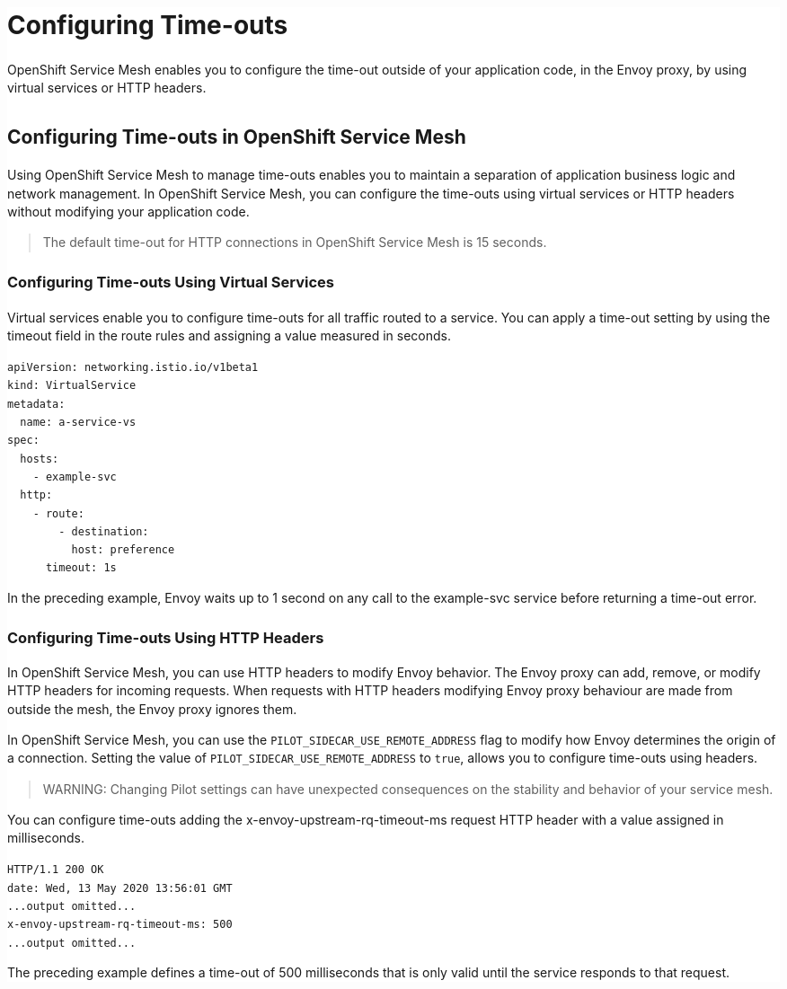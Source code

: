 
# Configuring Time-outs
OpenShift Service Mesh enables you to configure the time-out outside of your application code, in the Envoy proxy, by using virtual services or HTTP headers.

## Configuring Time-outs in OpenShift Service Mesh
Using OpenShift Service Mesh to manage time-outs enables you to maintain a separation of application business logic and network management.
In OpenShift Service Mesh, you can configure the time-outs using virtual services or HTTP headers without modifying your application code.
> The default time-out for HTTP connections in OpenShift Service Mesh is 15 seconds.

### Configuring Time-outs Using Virtual Services
Virtual services enable you to configure time-outs for all traffic routed to a service. You can apply a time-out setting by using the timeout field in the route rules and assigning a value measured in seconds.
```
apiVersion: networking.istio.io/v1beta1
kind: VirtualService
metadata:
  name: a-service-vs
spec:
  hosts:
    - example-svc
  http:
    - route:
        - destination:
          host: preference
      timeout: 1s
```
In the preceding example, Envoy waits up to 1 second on any call to the example-svc service before returning a time-out error.

### Configuring Time-outs Using HTTP Headers
In OpenShift Service Mesh, you can use HTTP headers to modify Envoy behavior. The Envoy proxy can add, remove, or modify HTTP headers for incoming requests. When requests with HTTP headers modifying Envoy proxy behaviour are made from outside the mesh, the Envoy proxy ignores them.

In OpenShift Service Mesh, you can use the `PILOT_SIDECAR_USE_REMOTE_ADDRESS` flag to modify how Envoy determines the origin of a connection. Setting the value of `PILOT_SIDECAR_USE_REMOTE_ADDRESS` to `true`, allows you to configure time-outs using headers.

> WARNING: Changing Pilot settings can have unexpected consequences on the stability and behavior of your service mesh.

You can configure time-outs adding the x-envoy-upstream-rq-timeout-ms request HTTP header with a value assigned in milliseconds.

```
HTTP/1.1 200 OK
date: Wed, 13 May 2020 13:56:01 GMT
...output omitted...
x-envoy-upstream-rq-timeout-ms: 500
...output omitted...
```
The preceding example defines a time-out of 500 milliseconds that is only valid until the service responds to that request.
